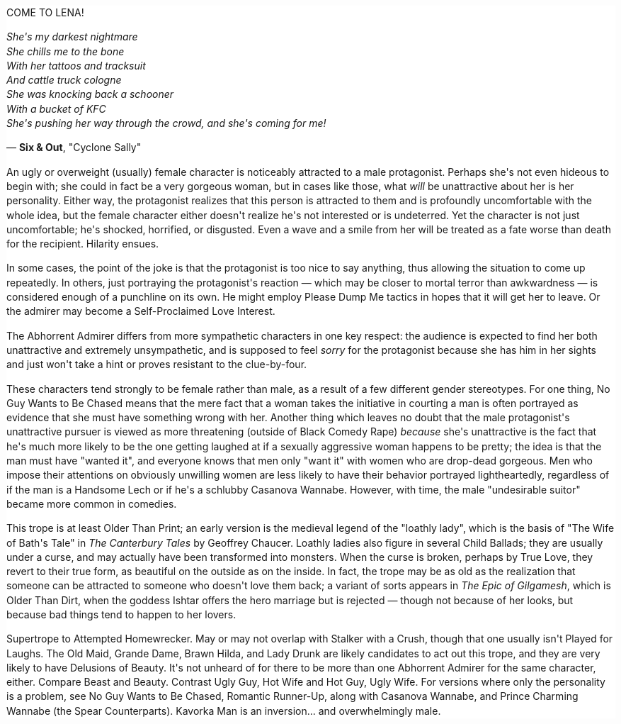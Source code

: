 COME TO LENA!

_She's my darkest nightmare  
She chills me to the bone  
With her tattoos and tracksuit  
And cattle truck cologne  
She was knocking back a schooner  
With a bucket of KFC  
She's pushing her way through the crowd, and she's coming for me!_

— **Six & Out**, "Cyclone Sally"

An ugly or overweight (usually) female character is noticeably attracted to a male protagonist. Perhaps she's not even hideous to begin with; she could in fact be a very gorgeous woman, but in cases like those, what _will_ be unattractive about her is her personality. Either way, the protagonist realizes that this person is attracted to them and is profoundly uncomfortable with the whole idea, but the female character either doesn't realize he's not interested or is undeterred. Yet the character is not just uncomfortable; he's shocked, horrified, or disgusted. Even a wave and a smile from her will be treated as a fate worse than death for the recipient. Hilarity ensues.

In some cases, the point of the joke is that the protagonist is too nice to say anything, thus allowing the situation to come up repeatedly. In others, just portraying the protagonist's reaction — which may be closer to mortal terror than awkwardness — is considered enough of a punchline on its own. He might employ Please Dump Me tactics in hopes that it will get her to leave. Or the admirer may become a Self-Proclaimed Love Interest.

The Abhorrent Admirer differs from more sympathetic characters in one key respect: the audience is expected to find her both unattractive and extremely unsympathetic, and is supposed to feel _sorry_ for the protagonist because she has him in her sights and just won't take a hint or proves resistant to the clue-by-four.

These characters tend strongly to be female rather than male, as a result of a few different gender stereotypes. For one thing, No Guy Wants to Be Chased means that the mere fact that a woman takes the initiative in courting a man is often portrayed as evidence that she must have something wrong with her. Another thing which leaves no doubt that the male protagonist's unattractive pursuer is viewed as more threatening (outside of Black Comedy Rape) _because_ she's unattractive is the fact that he's much more likely to be the one getting laughed at if a sexually aggressive woman happens to be pretty; the idea is that the man must have "wanted it", and everyone knows that men only "want it" with women who are drop-dead gorgeous. Men who impose their attentions on obviously unwilling women are less likely to have their behavior portrayed lightheartedly, regardless of if the man is a Handsome Lech or if he's a schlubby Casanova Wannabe. However, with time, the male "undesirable suitor" became more common in comedies.

This trope is at least Older Than Print; an early version is the medieval legend of the "loathly lady", which is the basis of "The Wife of Bath's Tale" in _The Canterbury Tales_ by Geoffrey Chaucer. Loathly ladies also figure in several Child Ballads; they are usually under a curse, and may actually have been transformed into monsters. When the curse is broken, perhaps by True Love, they revert to their true form, as beautiful on the outside as on the inside. In fact, the trope may be as old as the realization that someone can be attracted to someone who doesn't love them back; a variant of sorts appears in _The Epic of Gilgamesh_, which is Older Than Dirt, when the goddess Ishtar offers the hero marriage but is rejected — though not because of her looks, but because bad things tend to happen to her lovers.

Supertrope to Attempted Homewrecker. May or may not overlap with Stalker with a Crush, though that one usually isn't Played for Laughs. The Old Maid, Grande Dame, Brawn Hilda, and Lady Drunk are likely candidates to act out this trope, and they are very likely to have Delusions of Beauty. It's not unheard of for there to be more than one Abhorrent Admirer for the same character, either. Compare Beast and Beauty. Contrast Ugly Guy, Hot Wife and Hot Guy, Ugly Wife. For versions where only the personality is a problem, see No Guy Wants to Be Chased, Romantic Runner-Up, along with Casanova Wannabe, and Prince Charming Wannabe (the Spear Counterparts). Kavorka Man is an inversion... and overwhelmingly male.
